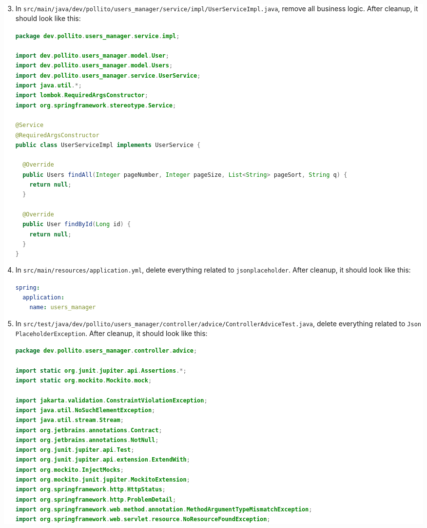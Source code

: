 3. In `src/main/java/dev/pollito/users_manager/service/impl/UserServiceImpl.java`, remove all business logic. After cleanup, it should look like this:

    ```java
    package dev.pollito.users_manager.service.impl;
    
    import dev.pollito.users_manager.model.User;
    import dev.pollito.users_manager.model.Users;
    import dev.pollito.users_manager.service.UserService;
    import java.util.*;
    import lombok.RequiredArgsConstructor;
    import org.springframework.stereotype.Service;
    
    @Service
    @RequiredArgsConstructor
    public class UserServiceImpl implements UserService {
    
      @Override
      public Users findAll(Integer pageNumber, Integer pageSize, List<String> pageSort, String q) {
        return null;
      }
    
      @Override
      public User findById(Long id) {
        return null;
      }
    }
    ```

4. In `src/main/resources/application.yml`, delete everything related to `jsonplaceholder`. After cleanup, it should look like this:

    ```yaml
    spring:
      application:
        name: users_manager
    ```

5. In `src/test/java/dev/pollito/users_manager/controller/advice/ControllerAdviceTest.java`, delete everything related to `JsonPlaceholderException`. After cleanup, it should look like this:

    ```java
    package dev.pollito.users_manager.controller.advice;
    
    import static org.junit.jupiter.api.Assertions.*;
    import static org.mockito.Mockito.mock;
    
    import jakarta.validation.ConstraintViolationException;
    import java.util.NoSuchElementException;
    import java.util.stream.Stream;
    import org.jetbrains.annotations.Contract;
    import org.jetbrains.annotations.NotNull;
    import org.junit.jupiter.api.Test;
    import org.junit.jupiter.api.extension.ExtendWith;
    import org.mockito.InjectMocks;
    import org.mockito.junit.jupiter.MockitoExtension;
    import org.springframework.http.HttpStatus;
    import org.springframework.http.ProblemDetail;
    import org.springframework.web.method.annotation.MethodArgumentTypeMismatchException;
    import org.springframework.web.servlet.resource.NoResourceFoundException;
    